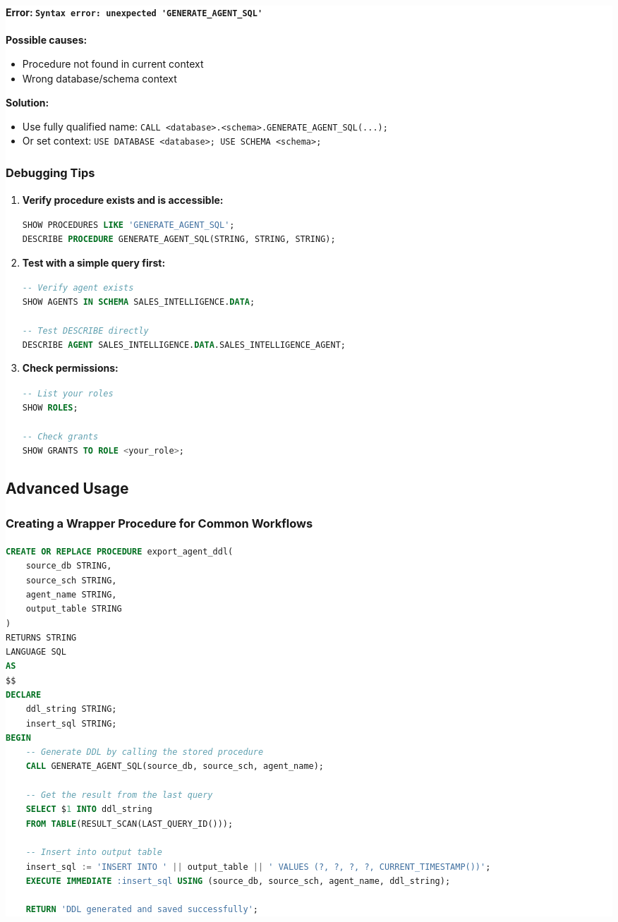 #### Error: `Syntax error: unexpected 'GENERATE_AGENT_SQL'`
**Possible causes:**
- Procedure not found in current context
- Wrong database/schema context

**Solution:**
- Use fully qualified name: `CALL <database>.<schema>.GENERATE_AGENT_SQL(...);`
- Or set context: `USE DATABASE <database>; USE SCHEMA <schema>;`

### Debugging Tips

1. **Verify procedure exists and is accessible:**
   ```sql
   SHOW PROCEDURES LIKE 'GENERATE_AGENT_SQL';
   DESCRIBE PROCEDURE GENERATE_AGENT_SQL(STRING, STRING, STRING);
   ```

2. **Test with a simple query first:**
   ```sql
   -- Verify agent exists
   SHOW AGENTS IN SCHEMA SALES_INTELLIGENCE.DATA;
   
   -- Test DESCRIBE directly
   DESCRIBE AGENT SALES_INTELLIGENCE.DATA.SALES_INTELLIGENCE_AGENT;
   ```

3. **Check permissions:**
   ```sql
   -- List your roles
   SHOW ROLES;
   
   -- Check grants
   SHOW GRANTS TO ROLE <your_role>;
   ```

## Advanced Usage

### Creating a Wrapper Procedure for Common Workflows

```sql
CREATE OR REPLACE PROCEDURE export_agent_ddl(
    source_db STRING,
    source_sch STRING,
    agent_name STRING,
    output_table STRING
)
RETURNS STRING
LANGUAGE SQL
AS
$$
DECLARE
    ddl_string STRING;
    insert_sql STRING;
BEGIN
    -- Generate DDL by calling the stored procedure
    CALL GENERATE_AGENT_SQL(source_db, source_sch, agent_name);
    
    -- Get the result from the last query
    SELECT $1 INTO ddl_string
    FROM TABLE(RESULT_SCAN(LAST_QUERY_ID()));
    
    -- Insert into output table
    insert_sql := 'INSERT INTO ' || output_table || ' VALUES (?, ?, ?, ?, CURRENT_TIMESTAMP())';
    EXECUTE IMMEDIATE :insert_sql USING (source_db, source_sch, agent_name, ddl_string);
    
    RETURN 'DDL generated and saved successfully';
```